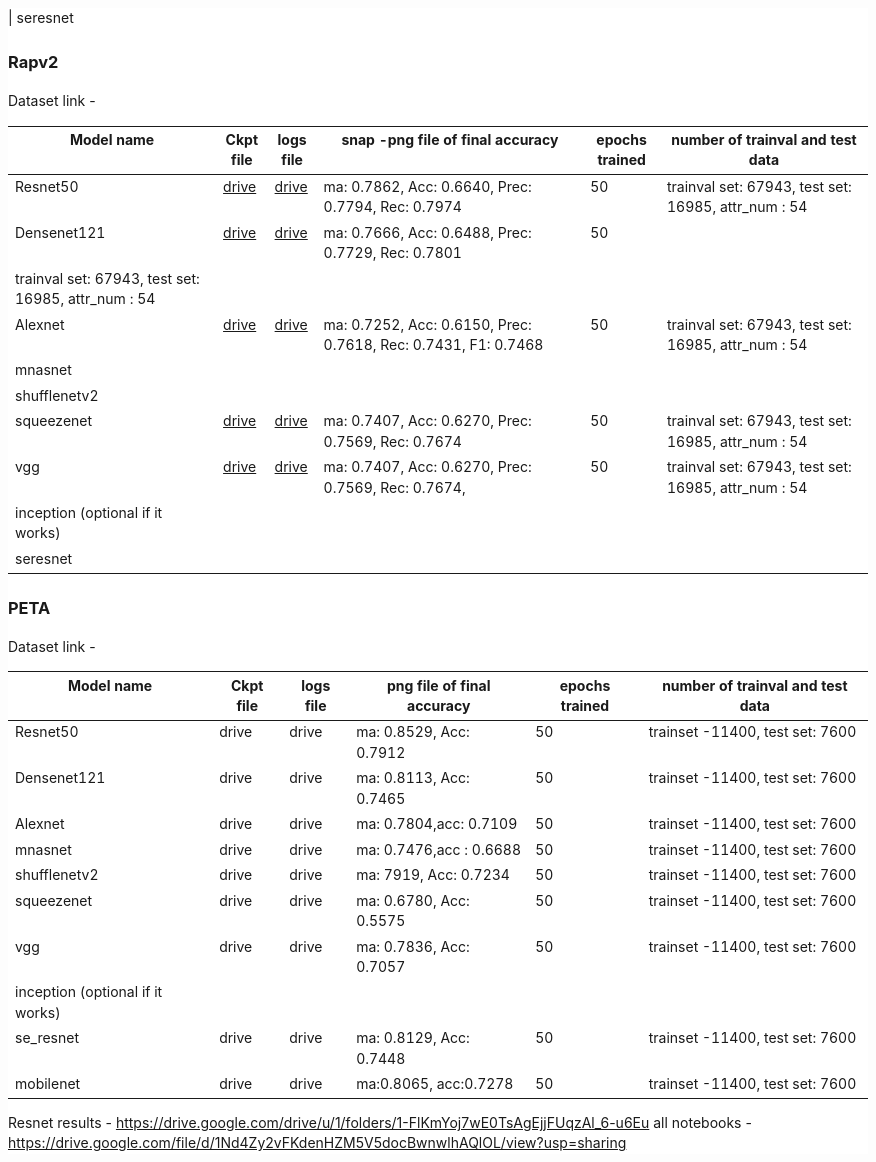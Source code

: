 | seresnet 


### Rapv2 

Dataset link - 

| Model name | Ckpt file | logs file | snap -png file of final accuracy | epochs trained | number of trainval and test data |
| --- | --- | --- | --- | --- | --- | 
| Resnet50 | [drive](https://drive.google.com/file/d/17Mxm90621He58LzAoQyERdJ98NJ6C_cJ/view?usp=sharing) | [drive](https://docs.google.com/document/d/1rM57imAnr_PZAhINtqFFlFnm0Zar9T3qSpc1mSJSwmA/edit?usp=sharing) | ma: 0.7862, Acc: 0.6640, Prec: 0.7794, Rec: 0.7974 | 50 | trainval set: 67943, test set: 16985, attr_num : 54 |
| Densenet121 | [drive](https://drive.google.com/file/d/1Tvw98ZBc73mcLLuwUpr6debnfKlCTSs-/view?usp=sharing)| [drive](https://docs.google.com/document/d/1vLNnuoh7uIXG7zLeM6TW_BEZE_35DlnizPPd2x2OQiA/edit?usp=sharing) |  ma: 0.7666, Acc: 0.6488, Prec: 0.7729, Rec: 0.7801 | 50 |
trainval set: 67943, test set: 16985, attr_num : 54 |
| Alexnet | [drive](https://drive.google.com/file/d/1g3C2eMJNGqSDFV36khL4HQO2QQKAFZPe/view?usp=sharing) | [drive](https://docs.google.com/document/d/1cFnSCNkDgtSHUXQxLRU1acf4oySrV0uUyFiBoKUzQ3Q/edit?usp=sharing)| ma: 0.7252, Acc: 0.6150, Prec: 0.7618, Rec: 0.7431, F1: 0.7468| 50| trainval set: 67943, test set: 16985, attr_num : 54 |
| mnasnet
| shufflenetv2
| squeezenet | [drive](https://drive.google.com/file/d/1MRxfnImg82DKpgm7w48uCHbchByKUsu-/view?usp=sharing) | [drive](https://docs.google.com/document/d/1ny7gBsiQb9FIvm1BqHGDY68_cu2e1glqhraWUnC-7HM/edit?usp=sharing) | ma: 0.7407, Acc: 0.6270, Prec: 0.7569, Rec: 0.7674 | 50 | trainval set: 67943, test set: 16985, attr_num : 54
| vgg | [drive](https://drive.google.com/file/d/1XCUMdN0TjZJGUFOQ6A71cMYJvv0Uv9y6/view?usp=sharing) | [drive](https://docs.google.com/document/d/1fK3sj1Pos3tjVsjTggpSp0nK8uwleVlZ3YuywggpeW8/edit?usp=sharing)| ma: 0.7407, Acc: 0.6270, Prec: 0.7569, Rec: 0.7674, | 50 | trainval set: 67943, test set: 16985, attr_num : 54
| inception (optional if it works)
| seresnet 


### PETA

Dataset link - 


| Model name | Ckpt file | logs file | png file of final accuracy | epochs trained | number of trainval and test data |
| --- | --- | --- | --- | --- | --- | 
| Resnet50  | drive | drive | ma: 0.8529, Acc: 0.7912 | 50 | trainset -11400, test set: 7600
| Densenet121 | drive | drive | ma: 0.8113, Acc: 0.7465 | 50 | trainset -11400, test set: 7600
| Alexnet | drive | drive | ma: 0.7804,acc: 0.7109 | 50 | trainset -11400, test set: 7600
| mnasnet | drive | drive | ma: 0.7476,acc : 0.6688 | 50 | trainset -11400, test set: 7600
| shufflenetv2 | drive | drive | ma: 7919, Acc: 0.7234 | 50 | trainset -11400, test set: 7600
| squeezenet | drive | drive | ma: 0.6780, Acc: 0.5575 | 50 | trainset -11400, test set: 7600
| vgg | drive | drive | ma: 0.7836, Acc: 0.7057 | 50 | trainset -11400, test set: 7600
| inception (optional if it works) |
| se_resnet  | drive | drive | ma: 0.8129, Acc: 0.7448 | 50 | trainset -11400, test set: 7600
| mobilenet  | drive | drive | ma:0.8065, acc:0.7278 | 50 | trainset -11400, test set: 7600


Resnet results - https://drive.google.com/drive/u/1/folders/1-FlKmYoj7wE0TsAgEjjFUqzAl_6-u6Eu 
all notebooks - https://drive.google.com/file/d/1Nd4Zy2vFKdenHZM5V5docBwnwlhAQlOL/view?usp=sharing
